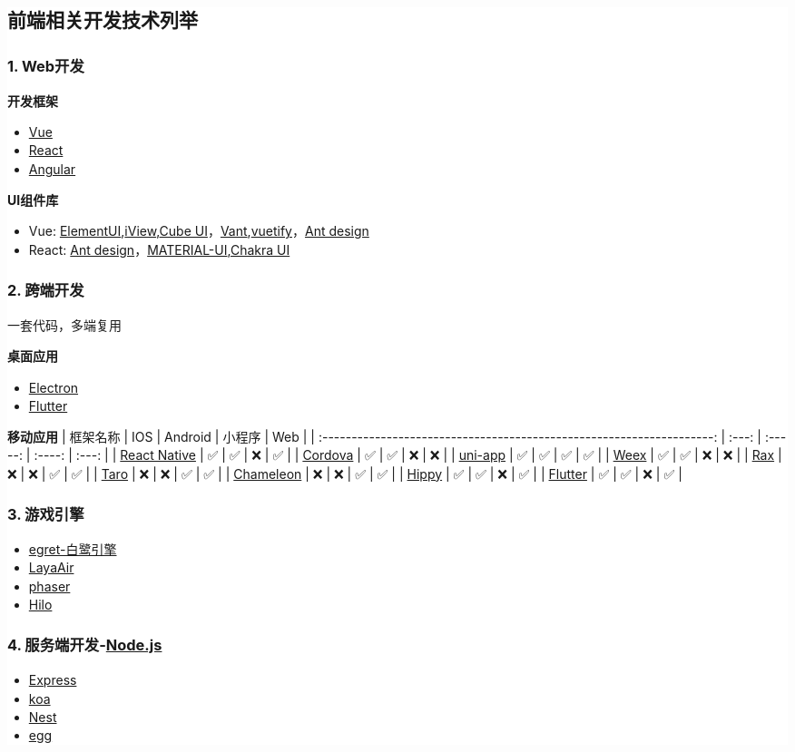## 前端相关开发技术列举
### 1. Web开发
**开发框架**
* [Vue](https://cn.vuejs.org/https://cn.vuejs.org/)
* [React](https://react.docschina.org/)
* [Angular](https://angular.cn/)

**UI组件库**
* Vue: [ElementUI](https://element.eleme.cn/),[iView](http://iview.talkingdata.com/#/),[Cube UI](https://didi.github.io/cube-ui/#/zh-CN)，[Vant](https://youzan.github.io/vant/#/zh-CN/),[vuetify](https://vuetifyjs.com/en/)，[Ant design](https://www.antdv.com/docs/vue/introduce-cn/)
* React: [Ant design](https://ant-design.gitee.io/docs/react/introduce-cn)，[MATERIAL-UI](https://material-ui.com/zh/),[Chakra UI](https://chakra-ui.com/)

### 2. 跨端开发
一套代码，多端复用

**桌面应用**
* [Electron](https://www.electronjs.org/)
* [Flutter](https://flutter.dev/)

**移动应用**
|                               框架名称                                |  IOS  | Android | 小程序 |  Web  |
| :-------------------------------------------------------------------: | :---: | :-----: | :----: | :---: |
|                [React Native](https://reactnative.cn/)                |   ✅   |    ✅    |   ❌    |   ✅   |
|                 [Cordova](http://cordova.axuer.com/)                  |   ✅   |    ✅    |   ❌    |   ❌   |
|                 [uni-app](https://uniapp.dcloud.io/)                  |   ✅   |    ✅    |   ✅    |   ✅   |
|                  [Weex](https://weex.apache.org/zh/)                  |   ✅   |    ✅    |   ❌    |   ❌   |
|                      [Rax](https://rax.js.org/)                       |   ❌   |    ❌    |   ✅    |   ✅   |
|           [Taro](https://nervjs.github.io/taro/docs/README)           |   ❌   |    ❌    |   ✅    |   ✅   |
|                   [Chameleon](http://cml.didi.cn/)                    |   ❌   |    ❌    |   ✅    |   ✅   |
| [Hippy](https://github.com/Tencent/Hippy/blob/master/README.zh_CN.md) |   ✅   |    ✅    |   ❌    |   ✅   |
|                    [Flutter](https://flutter.dev/)                    |   ✅   |    ✅    |   ❌    |   ✅   |

### 3. 游戏引擎
* [egret-白鹭引擎](https://www.egret.com/)
* [LayaAir](https://www.layabox.com/)
* [phaser](http://phaser.io/)
* [Hilo](http://hiloteam.github.io/index.html)

### 4. 服务端开发-[Node.js](https://nodejs.org/zh-cn/)
* [Express](https://expressjs.com/)
* [koa](https://koajs.com/)
* [Nest](https://nestjs.com/)
* [egg](https://eggjs.org/zh-cn/)
